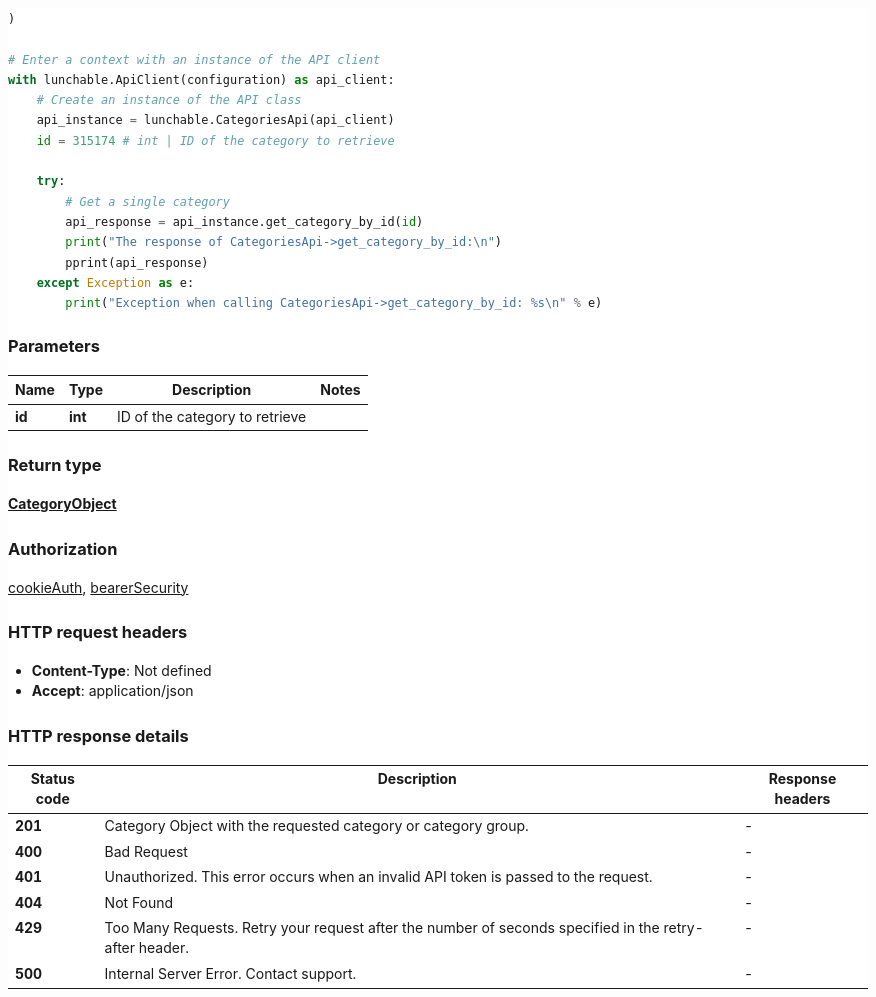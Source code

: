 ```python
)

# Enter a context with an instance of the API client
with lunchable.ApiClient(configuration) as api_client:
    # Create an instance of the API class
    api_instance = lunchable.CategoriesApi(api_client)
    id = 315174 # int | ID of the category to retrieve

    try:
        # Get a single category
        api_response = api_instance.get_category_by_id(id)
        print("The response of CategoriesApi->get_category_by_id:\n")
        pprint(api_response)
    except Exception as e:
        print("Exception when calling CategoriesApi->get_category_by_id: %s\n" % e)
```

### Parameters

| Name   | Type    | Description                    | Notes |
| ------ | ------- | ------------------------------ | ----- |
| **id** | **int** | ID of the category to retrieve |

### Return type

[**CategoryObject**](CategoryObject.md)

### Authorization

[cookieAuth](../README.md#cookieAuth), [bearerSecurity](../README.md#bearerSecurity)

### HTTP request headers

-   **Content-Type**: Not defined
-   **Accept**: application/json

### HTTP response details

| Status code | Description                                                                                            | Response headers |
| ----------- | ------------------------------------------------------------------------------------------------------ | ---------------- |
| **201**     | Category Object with the requested category or category group.                                         | -                |
| **400**     | Bad Request                                                                                            | -                |
| **401**     | Unauthorized. This error occurs when an invalid API token is passed to the request.                    | -                |
| **404**     | Not Found                                                                                              | -                |
| **429**     | Too Many Requests. Retry your request after the number of seconds specified in the retry-after header. | -                |
| **500**     | Internal Server Error. Contact support.                                                                | -                |
